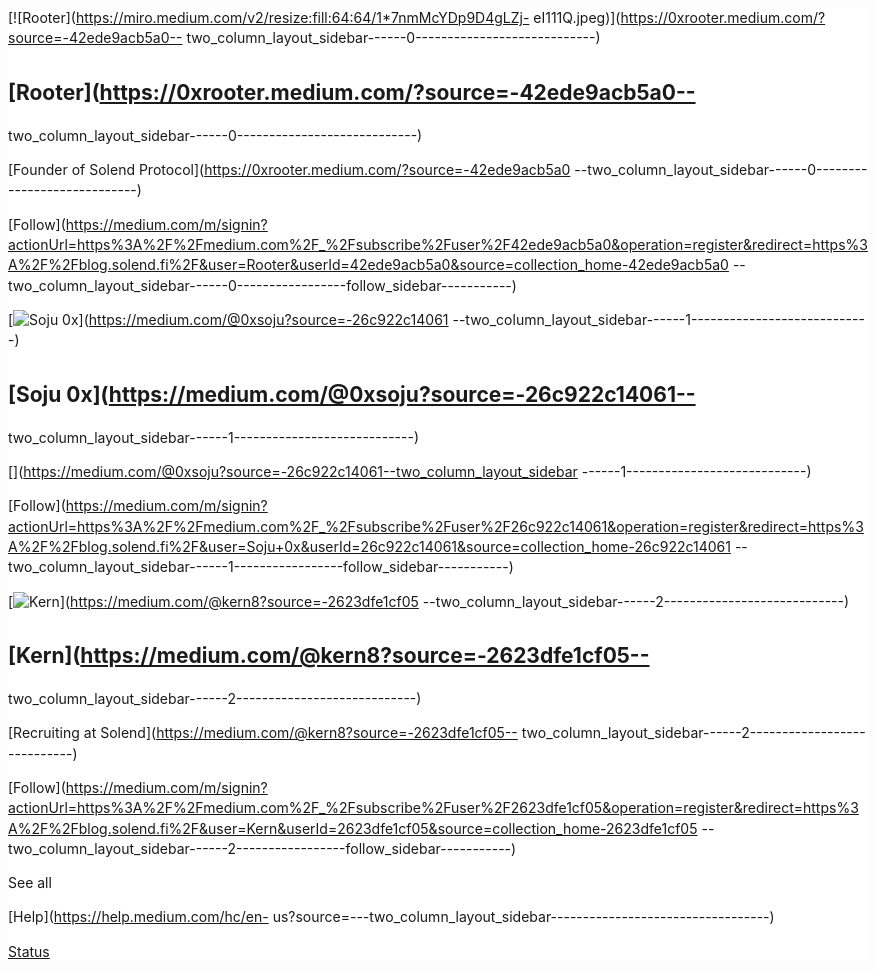 [![Rooter](https://miro.medium.com/v2/resize:fill:64:64/1*7nmMcYDp9D4gLZj-
eI111Q.jpeg)](https://0xrooter.medium.com/?source=-42ede9acb5a0--
two_column_layout_sidebar------0----------------------------)

## [Rooter](https://0xrooter.medium.com/?source=-42ede9acb5a0--
two_column_layout_sidebar------0----------------------------)

[Founder of Solend Protocol](https://0xrooter.medium.com/?source=-42ede9acb5a0
--two_column_layout_sidebar------0----------------------------)

[Follow](https://medium.com/m/signin?actionUrl=https%3A%2F%2Fmedium.com%2F_%2Fsubscribe%2Fuser%2F42ede9acb5a0&operation=register&redirect=https%3A%2F%2Fblog.solend.fi%2F&user=Rooter&userId=42ede9acb5a0&source=collection_home-42ede9acb5a0
--two_column_layout_sidebar------0-----------------follow_sidebar-----------)

[![Soju
0x](https://miro.medium.com/v2/resize:fill:64:64/1*iWJ7MzWuXtsKJslR5vxxoQ.jpeg)](https://medium.com/@0xsoju?source=-26c922c14061
--two_column_layout_sidebar------1----------------------------)

## [Soju 0x](https://medium.com/@0xsoju?source=-26c922c14061--
two_column_layout_sidebar------1----------------------------)

[](https://medium.com/@0xsoju?source=-26c922c14061--two_column_layout_sidebar
------1----------------------------)

[Follow](https://medium.com/m/signin?actionUrl=https%3A%2F%2Fmedium.com%2F_%2Fsubscribe%2Fuser%2F26c922c14061&operation=register&redirect=https%3A%2F%2Fblog.solend.fi%2F&user=Soju+0x&userId=26c922c14061&source=collection_home-26c922c14061
--two_column_layout_sidebar------1-----------------follow_sidebar-----------)

[![Kern](https://miro.medium.com/v2/resize:fill:64:64/1*1ZoQR3adK6TpJI8FDdXBDg.jpeg)](https://medium.com/@kern8?source=-2623dfe1cf05
--two_column_layout_sidebar------2----------------------------)

## [Kern](https://medium.com/@kern8?source=-2623dfe1cf05--
two_column_layout_sidebar------2----------------------------)

[Recruiting at Solend](https://medium.com/@kern8?source=-2623dfe1cf05--
two_column_layout_sidebar------2----------------------------)

[Follow](https://medium.com/m/signin?actionUrl=https%3A%2F%2Fmedium.com%2F_%2Fsubscribe%2Fuser%2F2623dfe1cf05&operation=register&redirect=https%3A%2F%2Fblog.solend.fi%2F&user=Kern&userId=2623dfe1cf05&source=collection_home-2623dfe1cf05
--two_column_layout_sidebar------2-----------------follow_sidebar-----------)

See all

[Help](https://help.medium.com/hc/en-
us?source=---two_column_layout_sidebar----------------------------------)

[Status](https://medium.statuspage.io/?source=---two_column_layout_sidebar----------------------------------)
